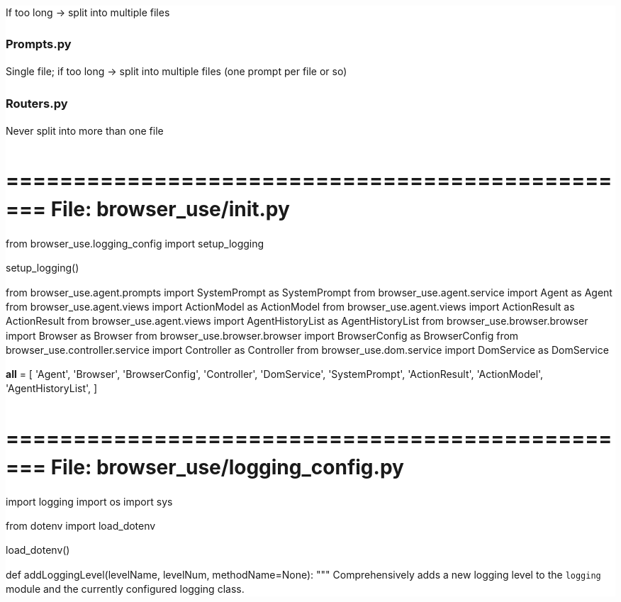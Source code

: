 If too long → split into multiple files

### Prompts.py

Single file; if too long → split into multiple files (one prompt per file or so)

### Routers.py

Never split into more than one file


================================================
File: browser_use/__init__.py
================================================
from browser_use.logging_config import setup_logging

setup_logging()

from browser_use.agent.prompts import SystemPrompt as SystemPrompt
from browser_use.agent.service import Agent as Agent
from browser_use.agent.views import ActionModel as ActionModel
from browser_use.agent.views import ActionResult as ActionResult
from browser_use.agent.views import AgentHistoryList as AgentHistoryList
from browser_use.browser.browser import Browser as Browser
from browser_use.browser.browser import BrowserConfig as BrowserConfig
from browser_use.controller.service import Controller as Controller
from browser_use.dom.service import DomService as DomService

__all__ = [
	'Agent',
	'Browser',
	'BrowserConfig',
	'Controller',
	'DomService',
	'SystemPrompt',
	'ActionResult',
	'ActionModel',
	'AgentHistoryList',
]


================================================
File: browser_use/logging_config.py
================================================
import logging
import os
import sys

from dotenv import load_dotenv

load_dotenv()


def addLoggingLevel(levelName, levelNum, methodName=None):
	"""
	Comprehensively adds a new logging level to the `logging` module and the
	currently configured logging class.
